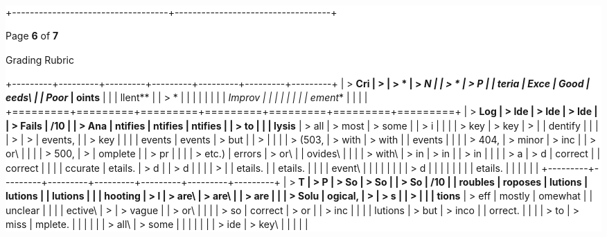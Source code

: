 +-----------------------------------+-----------------------------------+

Page **6** of **7**

Grading Rubric

+---------+---------+---------+---------+---------+---------+---------+
| > **Cri | >       | > *     | > **N   |         | > *     | > **P   |
| teria** |  **Exce | *Good** | eeds**\ |         | *Poor** | oints** |
|         | llent** |         | > *     |         |         |         |
|         |         |         | *Improv |         |         |         |
|         |         |         | ement** |         |         |         |
+=========+=========+=========+=========+=========+=========+=========+
| > **Log | > Ide   | > Ide   | > Ide   |         | > Fails | /10     |
| > Ana   | ntifies | ntifies | ntifies |         | > to    |         |
| lysis** | > all   | > most  | > some  |         | > i     |         |
|         | > key   | > key   | >       |         | dentify |         |
|         | >       | >       | events, |         | > key   |         |
|         |  events |  events | > but   |         | >       |         |
|         | > (503, | > with  | > with  |         |  events |         |
|         | > 404,  | > minor | > inc   |         | > or\   |         |
|         | > 500,  | >       | omplete |         | > pr    |         |
|         | > etc.) |  errors | > or\   |         | ovides\ |         |
|         | > with\ | > in    | > in    |         | > in    |         |
|         | > a     | > d     | correct |         | correct |         |
|         | ccurate | etails. | > d     |         | > d     |         |
|         | >       |         | etails. |         | etails. |         |
|         |  event\ |         |         |         |         |         |
|         | > d     |         |         |         |         |         |
|         | etails. |         |         |         |         |         |
+---------+---------+---------+---------+---------+---------+---------+
| > **T   | > P     | > So    | > So    |         | > So    | /10     |
| roubles | roposes | lutions | lutions |         | lutions |         |
| hooting | > l     | > are\  | > are\  |         | > are   |         |
| > Solu  | ogical, | >       | > s     |         | >       |         |
| tions** | > eff   |  mostly | omewhat |         | unclear |         |
|         | ective\ | >       | > vague |         | > or\   |         |
|         | > so    | correct | > or    |         | > inc   |         |
|         | lutions | > but   | > inco  |         | orrect. |         |
|         | > to    | > miss  | mplete. |         |         |         |
|         | > all\  | > some  |         |         |         |         |
|         | > ide   | > key\  |         |         |         |         |